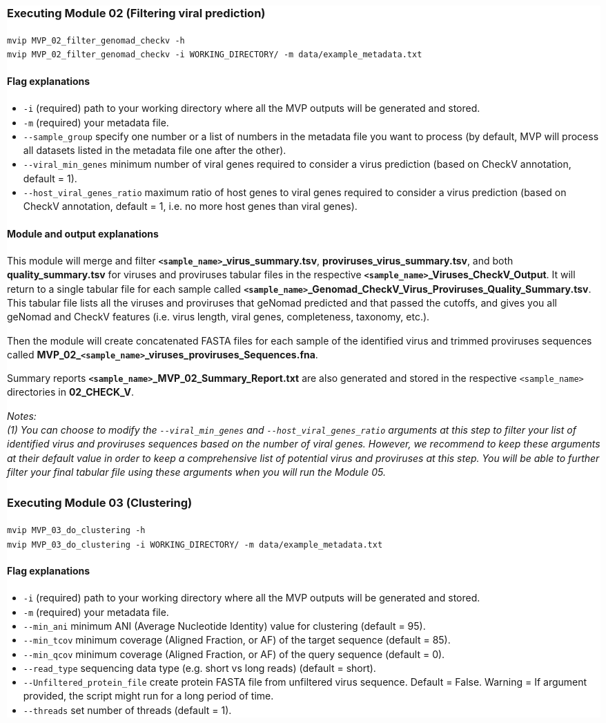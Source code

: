 ### Executing Module 02 (Filtering viral prediction)
```
mvip MVP_02_filter_genomad_checkv -h
mvip MVP_02_filter_genomad_checkv -i WORKING_DIRECTORY/ -m data/example_metadata.txt
```
#### Flag explanations
- ```-i``` (required) path to your working directory where all the MVP outputs will be generated and stored.  
- ```-m``` (required) your metadata file.  
- ```--sample_group``` specify one number or a list of numbers in the metadata file you want to process (by default, MVP will process all datasets listed in the metadata file one after the other).  
- ```--viral_min_genes``` minimum number of viral genes required to consider a virus prediction (based on CheckV annotation, default = 1).
- ```--host_viral_genes_ratio``` maximum ratio of host genes to viral genes required to consider a virus prediction (based on CheckV annotation, default = 1, i.e. no more host genes than viral genes).  

#### Module and output explanations
This module will merge and filter **```<sample_name>```_virus_summary.tsv**, **proviruses_virus_summary.tsv**, and both **quality_summary.tsv** for viruses and proviruses tabular files in the respective **```<sample_name>```_Viruses_CheckV_Output**. It will return to a single tabular file for each sample called **```<sample_name>```_Genomad_CheckV_Virus_Proviruses_Quality_Summary.tsv**. This tabular file lists all the viruses and proviruses that geNomad predicted and that passed the cutoffs, and gives you all geNomad and CheckV features (i.e. virus length, viral genes, completeness, taxonomy, etc.). 

Then the module will create concatenated FASTA files for each sample of the identified virus and trimmed proviruses sequences called **MVP_02_```<sample_name>```_viruses_proviruses_Sequences.fna**.  

Summary reports **```<sample_name>```_MVP_02_Summary_Report.txt** are also generated and stored in the respective ```<sample_name>``` directories in **02_CHECK_V**.  

*Notes:*  
*(1) You can choose to modify the ```--viral_min_genes``` and ```--host_viral_genes_ratio``` arguments at this step to filter your list of identified virus and proviruses sequences based on the number of viral genes. However, we recommend to keep these arguments at their default value in order to keep a comprehensive list of potential virus and proviruses at this step. You will be able to further filter your final tabular file using these arguments when you will run the Module 05.*

### Executing Module 03 (Clustering)
```
mvip MVP_03_do_clustering -h
mvip MVP_03_do_clustering -i WORKING_DIRECTORY/ -m data/example_metadata.txt
```
#### Flag explanations
- ```-i``` (required) path to your working directory where all the MVP outputs will be generated and stored.  
- ```-m``` (required) your metadata file.  
- ```--min_ani``` minimum ANI (Average Nucleotide Identity) value for clustering (default = 95).  
- ```--min_tcov``` minimum coverage (Aligned Fraction, or AF) of the target sequence (default = 85).  
- ```--min_qcov``` minimum coverage (Aligned Fraction, or AF) of the query sequence (default = 0).  
- ```--read_type``` sequencing data type (e.g. short vs long reads) (default = short).  
- ```--Unfiltered_protein_file``` create protein FASTA file from unfiltered virus sequence. Default = False. Warning = If argument provided, the script might run for a long period of time.  
- ```--threads``` set number of threads (default = 1).  
